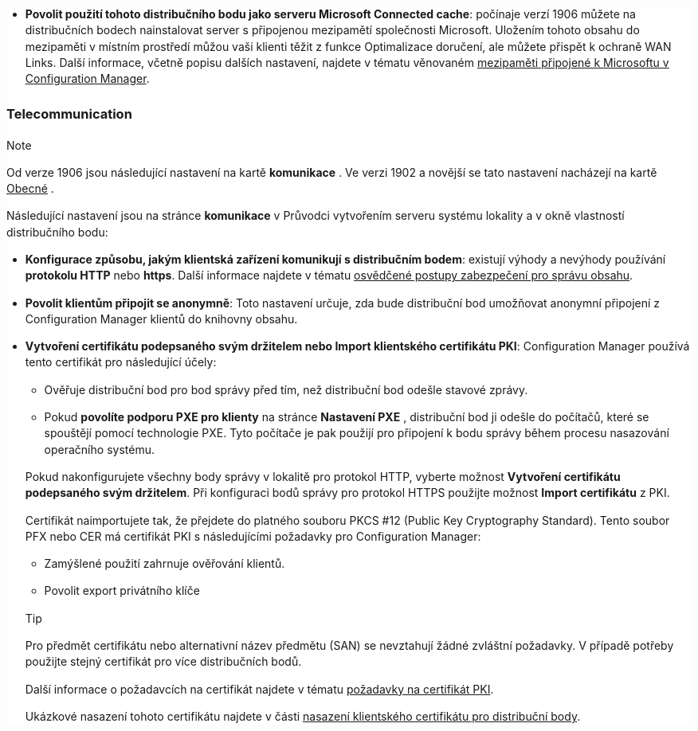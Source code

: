 - **Povolit použití tohoto distribučního bodu jako serveru Microsoft Connected cache**: počínaje verzí 1906 můžete na distribučních bodech nainstalovat server s připojenou mezipamětí společnosti Microsoft. Uložením tohoto obsahu do mezipaměti v místním prostředí můžou vaši klienti těžit z funkce Optimalizace doručení, ale můžete přispět k ochraně WAN Links. Další informace, včetně popisu dalších nastavení, najdete v tématu věnovaném [mezipaměti připojené k Microsoftu v Configuration Manager](../../../plan-design/hierarchy/microsoft-connected-cache.md).


### <a name="communication"></a><a name="bkmk_config-comm"></a>Telecommunication

> [!Note]  
> Od verze 1906 jsou následující nastavení na kartě **komunikace** . Ve verzi 1902 a novější se tato nastavení nacházejí na kartě [Obecné](#bkmk_config-general) .

Následující nastavení jsou na stránce **komunikace** v Průvodci vytvořením serveru systému lokality a v okně vlastností distribučního bodu:  

- **Konfigurace způsobu, jakým klientská zařízení komunikují s distribučním bodem**: existují výhody a nevýhody používání **protokolu HTTP** nebo **https**. Další informace najdete v tématu [osvědčené postupy zabezpečení pro správu obsahu](../../../plan-design/hierarchy/security-and-privacy-for-content-management.md#BKMK_Security_ContentManagement).  

- **Povolit klientům připojit se anonymně**: Toto nastavení určuje, zda bude distribuční bod umožňovat anonymní připojení z Configuration Manager klientů do knihovny obsahu.  



- **Vytvoření certifikátu podepsaného svým držitelem nebo Import klientského certifikátu PKI**: Configuration Manager používá tento certifikát pro následující účely:  

    - Ověřuje distribuční bod pro bod správy před tím, než distribuční bod odešle stavové zprávy.  

    - Pokud **povolíte podporu PXE pro klienty** na stránce **Nastavení PXE** , distribuční bod ji odešle do počítačů, které se spouštějí pomocí technologie PXE. Tyto počítače je pak použijí pro připojení k bodu správy během procesu nasazování operačního systému.  

    Pokud nakonfigurujete všechny body správy v lokalitě pro protokol HTTP, vyberte možnost **Vytvoření certifikátu podepsaného svým držitelem**. Při konfiguraci bodů správy pro protokol HTTPS použijte možnost **Import certifikátu** z PKI.  

    Certifikát naimportujete tak, že přejdete do platného souboru PKCS #12 (Public Key Cryptography Standard). Tento soubor PFX nebo CER má certifikát PKI s následujícími požadavky pro Configuration Manager:  

    - Zamýšlené použití zahrnuje ověřování klientů.  

    - Povolit export privátního klíče  

    > [!TIP]  
    > Pro předmět certifikátu nebo alternativní název předmětu (SAN) se nevztahují žádné zvláštní požadavky. V případě potřeby použijte stejný certifikát pro více distribučních bodů.  

    Další informace o požadavcích na certifikát najdete v tématu [požadavky na certifikát PKI](../../../plan-design/network/pki-certificate-requirements.md).  

    Ukázkové nasazení tohoto certifikátu najdete v části [nasazení klientského certifikátu pro distribuční body](../../../plan-design/network/example-deployment-of-pki-certificates.md#BKMK_clientdistributionpoint2008_cm2012).  
